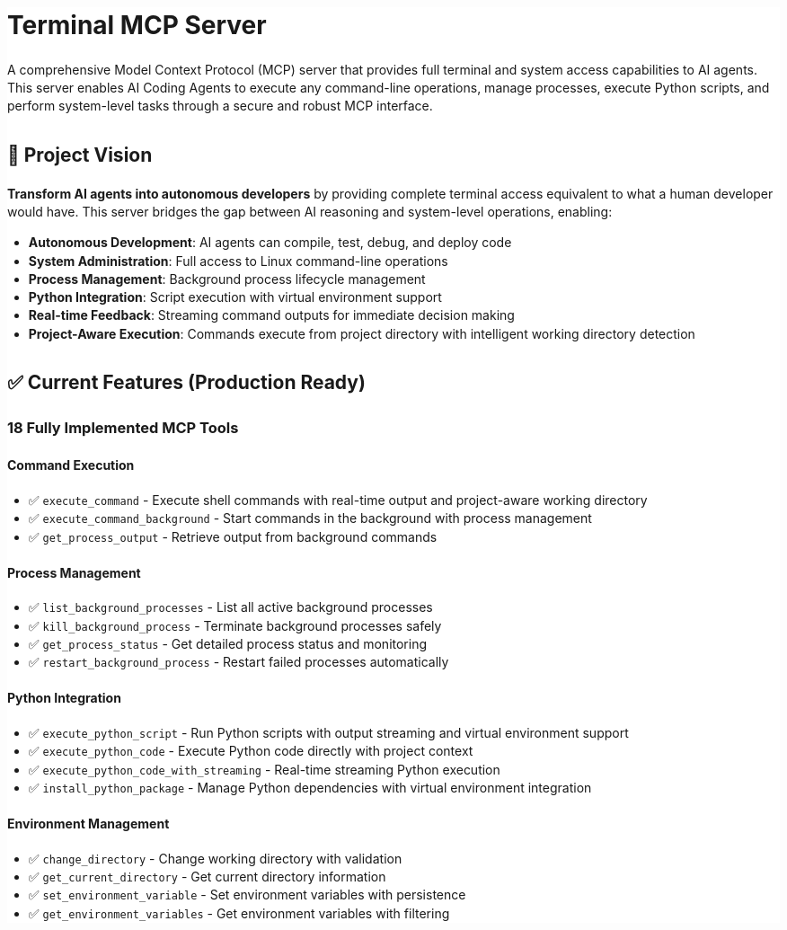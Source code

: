 # Terminal MCP Server

A comprehensive Model Context Protocol (MCP) server that provides full terminal and system access capabilities to AI agents. This server enables AI Coding Agents to execute any command-line operations, manage processes, execute Python scripts, and perform system-level tasks through a secure and robust MCP interface.

## 🎯 Project Vision

**Transform AI agents into autonomous developers** by providing complete terminal access equivalent to what a human developer would have. This server bridges the gap between AI reasoning and system-level operations, enabling:

- **Autonomous Development**: AI agents can compile, test, debug, and deploy code
- **System Administration**: Full access to Linux command-line operations  
- **Process Management**: Background process lifecycle management
- **Python Integration**: Script execution with virtual environment support
- **Real-time Feedback**: Streaming command outputs for immediate decision making
- **Project-Aware Execution**: Commands execute from project directory with intelligent working directory detection

## ✅ Current Features (Production Ready)

### **18 Fully Implemented MCP Tools**

#### Command Execution
- ✅ `execute_command` - Execute shell commands with real-time output and project-aware working directory
- ✅ `execute_command_background` - Start commands in the background with process management
- ✅ `get_process_output` - Retrieve output from background commands

#### Process Management  
- ✅ `list_background_processes` - List all active background processes
- ✅ `kill_background_process` - Terminate background processes safely
- ✅ `get_process_status` - Get detailed process status and monitoring
- ✅ `restart_background_process` - Restart failed processes automatically

#### Python Integration
- ✅ `execute_python_script` - Run Python scripts with output streaming and virtual environment support
- ✅ `execute_python_code` - Execute Python code directly with project context
- ✅ `execute_python_code_with_streaming` - Real-time streaming Python execution
- ✅ `install_python_package` - Manage Python dependencies with virtual environment integration

#### Environment Management
- ✅ `change_directory` - Change working directory with validation
- ✅ `get_current_directory` - Get current directory information
- ✅ `set_environment_variable` - Set environment variables with persistence
- ✅ `get_environment_variables` - Get environment variables with filtering
